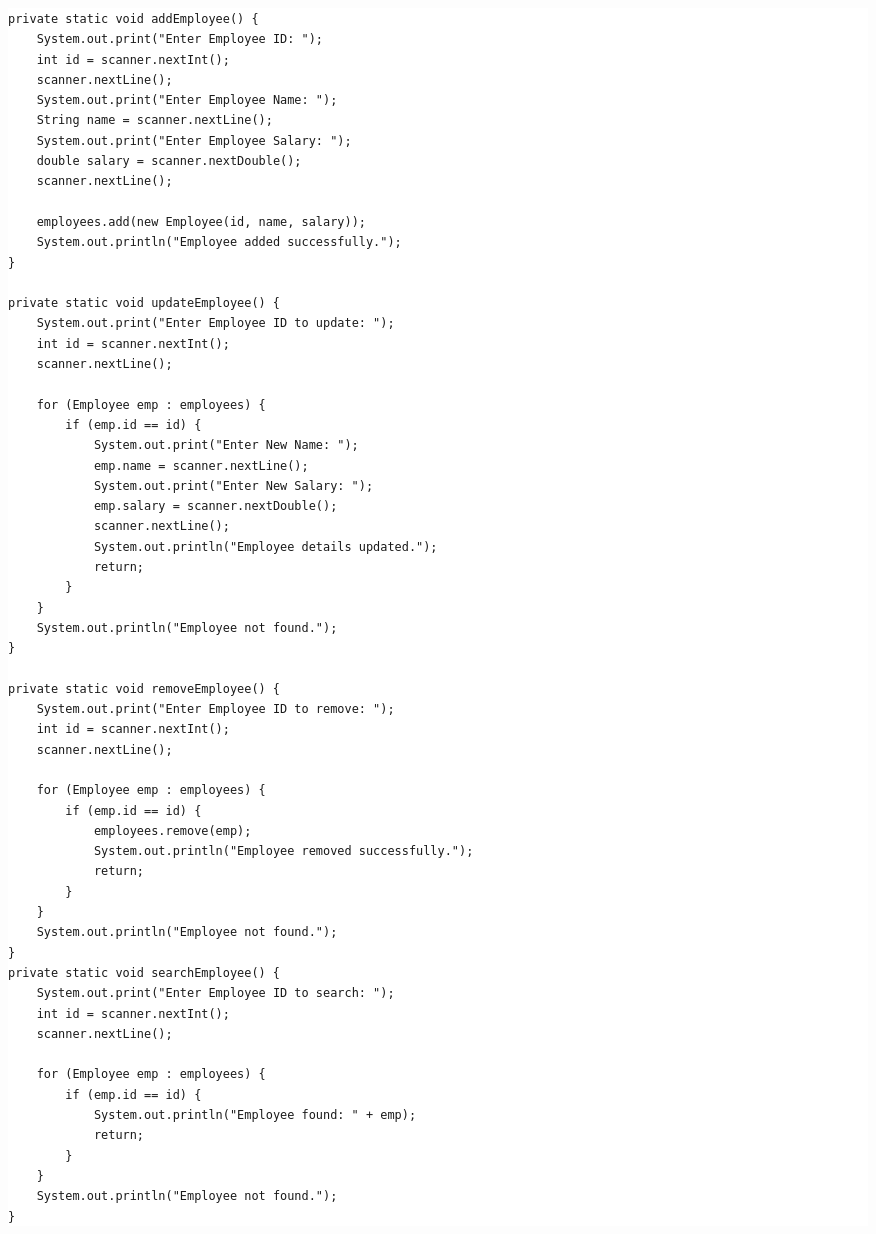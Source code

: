     private static void addEmployee() {
        System.out.print("Enter Employee ID: ");
        int id = scanner.nextInt();
        scanner.nextLine();
        System.out.print("Enter Employee Name: ");
        String name = scanner.nextLine();
        System.out.print("Enter Employee Salary: ");
        double salary = scanner.nextDouble();
        scanner.nextLine();
        
        employees.add(new Employee(id, name, salary));
        System.out.println("Employee added successfully.");
    }

    private static void updateEmployee() {
        System.out.print("Enter Employee ID to update: ");
        int id = scanner.nextInt();
        scanner.nextLine();
        
        for (Employee emp : employees) {
            if (emp.id == id) {
                System.out.print("Enter New Name: ");
                emp.name = scanner.nextLine();
                System.out.print("Enter New Salary: ");
                emp.salary = scanner.nextDouble();
                scanner.nextLine();
                System.out.println("Employee details updated.");
                return;
            }
        }
        System.out.println("Employee not found.");
    }

    private static void removeEmployee() {
        System.out.print("Enter Employee ID to remove: ");
        int id = scanner.nextInt();
        scanner.nextLine();
        
        for (Employee emp : employees) {
            if (emp.id == id) {
                employees.remove(emp);
                System.out.println("Employee removed successfully.");
                return;
            }
        }
        System.out.println("Employee not found.");
    }
    private static void searchEmployee() {
        System.out.print("Enter Employee ID to search: ");
        int id = scanner.nextInt();
        scanner.nextLine();
        
        for (Employee emp : employees) {
            if (emp.id == id) {
                System.out.println("Employee found: " + emp);
                return;
            }
        }
        System.out.println("Employee not found.");
    }

